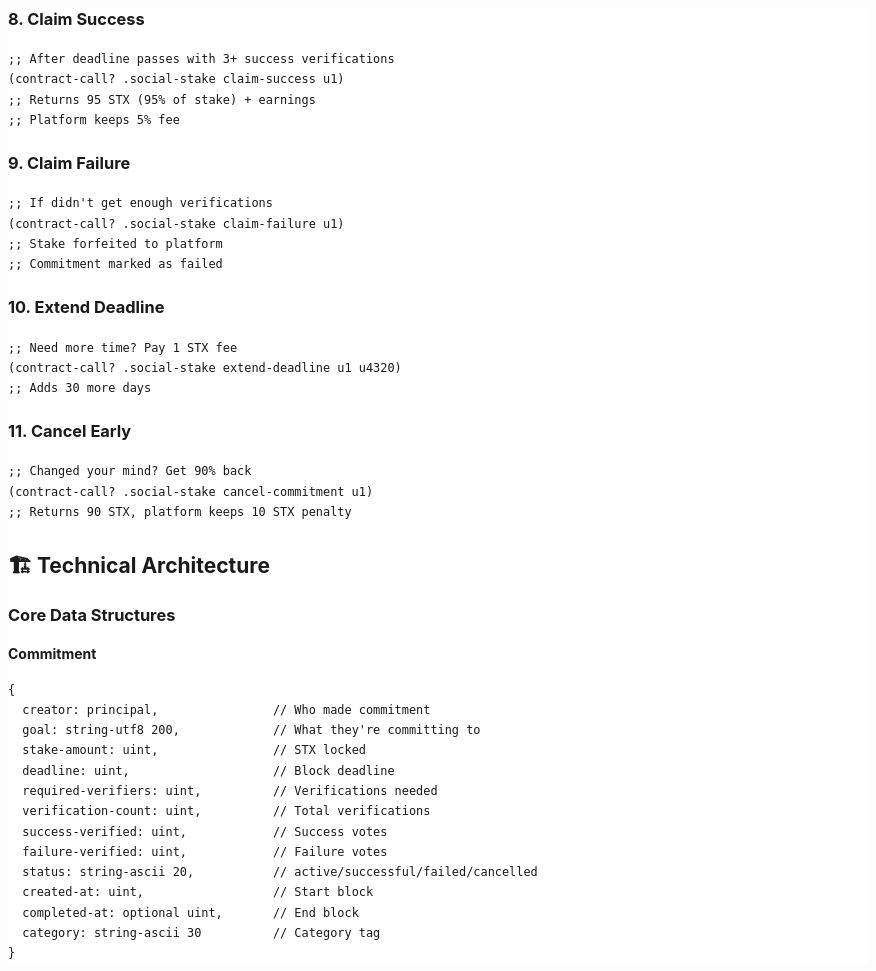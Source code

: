 
### 8. **Claim Success**
```clarity
;; After deadline passes with 3+ success verifications
(contract-call? .social-stake claim-success u1)
;; Returns 95 STX (95% of stake) + earnings
;; Platform keeps 5% fee
```

### 9. **Claim Failure**
```clarity
;; If didn't get enough verifications
(contract-call? .social-stake claim-failure u1)
;; Stake forfeited to platform
;; Commitment marked as failed
```

### 10. **Extend Deadline**
```clarity
;; Need more time? Pay 1 STX fee
(contract-call? .social-stake extend-deadline u1 u4320)
;; Adds 30 more days
```

### 11. **Cancel Early**
```clarity
;; Changed your mind? Get 90% back
(contract-call? .social-stake cancel-commitment u1)
;; Returns 90 STX, platform keeps 10 STX penalty
```

## 🏗️ Technical Architecture

### Core Data Structures

**Commitment**
```clarity
{
  creator: principal,                // Who made commitment
  goal: string-utf8 200,             // What they're committing to
  stake-amount: uint,                // STX locked
  deadline: uint,                    // Block deadline
  required-verifiers: uint,          // Verifications needed
  verification-count: uint,          // Total verifications
  success-verified: uint,            // Success votes
  failure-verified: uint,            // Failure votes
  status: string-ascii 20,           // active/successful/failed/cancelled
  created-at: uint,                  // Start block
  completed-at: optional uint,       // End block
  category: string-ascii 30          // Category tag
}
```
